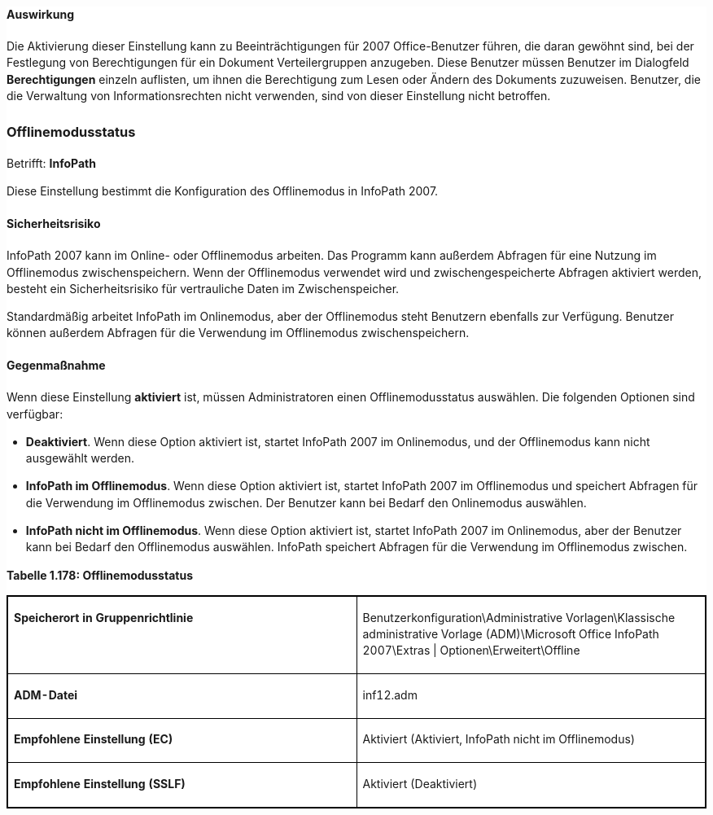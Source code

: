 #### Auswirkung
  
Die Aktivierung dieser Einstellung kann zu Beeinträchtigungen für 2007 Office-Benutzer führen, die daran gewöhnt sind, bei der Festlegung von Berechtigungen für ein Dokument Verteilergruppen anzugeben. Diese Benutzer müssen Benutzer im Dialogfeld **Berechtigungen** einzeln auflisten, um ihnen die Berechtigung zum Lesen oder Ändern des Dokuments zuzuweisen. Benutzer, die die Verwaltung von Informationsrechten nicht verwenden, sind von dieser Einstellung nicht betroffen.
  
### Offlinemodusstatus
  
Betrifft: **InfoPath**
  
Diese Einstellung bestimmt die Konfiguration des Offlinemodus in InfoPath 2007.
  
#### Sicherheitsrisiko
  
InfoPath 2007 kann im Online- oder Offlinemodus arbeiten. Das Programm kann außerdem Abfragen für eine Nutzung im Offlinemodus zwischenspeichern. Wenn der Offlinemodus verwendet wird und zwischengespeicherte Abfragen aktiviert werden, besteht ein Sicherheitsrisiko für vertrauliche Daten im Zwischenspeicher.
  
Standardmäßig arbeitet InfoPath im Onlinemodus, aber der Offlinemodus steht Benutzern ebenfalls zur Verfügung. Benutzer können außerdem Abfragen für die Verwendung im Offlinemodus zwischenspeichern.
  
#### Gegenmaßnahme
  
Wenn diese Einstellung **aktiviert** ist, müssen Administratoren einen Offlinemodusstatus auswählen. Die folgenden Optionen sind verfügbar:
  
-   **Deaktiviert**. Wenn diese Option aktiviert ist, startet InfoPath 2007 im Onlinemodus, und der Offlinemodus kann nicht ausgewählt werden.
  
-   **InfoPath im Offlinemodus**. Wenn diese Option aktiviert ist, startet InfoPath 2007 im Offlinemodus und speichert Abfragen für die Verwendung im Offlinemodus zwischen. Der Benutzer kann bei Bedarf den Onlinemodus auswählen.
  
-   **InfoPath nicht im Offlinemodus**. Wenn diese Option aktiviert ist, startet InfoPath 2007 im Onlinemodus, aber der Benutzer kann bei Bedarf den Offlinemodus auswählen. InfoPath speichert Abfragen für die Verwendung im Offlinemodus zwischen.
  
**Tabelle 1.178: Offlinemodusstatus**

<p> </p>
<table style="border:1px solid black;">  
<colgroup>  
<col width="50%" />  
<col width="50%" />  
</colgroup>  
<tbody>  
<tr class="odd">
<td style="border:1px solid black;"><p><strong>Speicherort in Gruppenrichtlinie</strong></p></td>
<td style="border:1px solid black;"><p>Benutzerkonfiguration\Administrative Vorlagen\Klassische administrative Vorlage (ADM)\Microsoft Office InfoPath 2007\Extras | Optionen\Erweitert\Offline</p></td>
</tr>  
<tr class="even">
<td style="border:1px solid black;"><p><strong>ADM-Datei</strong></p></td>
<td style="border:1px solid black;"><p>inf12.adm</p></td>
</tr>  
<tr class="odd">
<td style="border:1px solid black;"><p><strong>Empfohlene Einstellung (EC)</strong></p></td>
<td style="border:1px solid black;"><p>Aktiviert (Aktiviert, InfoPath nicht im Offlinemodus)</p></td>
</tr>  
<tr class="even">
<td style="border:1px solid black;"><p><strong>Empfohlene Einstellung (SSLF)</strong></p></td>
<td style="border:1px solid black;"><p>Aktiviert (Deaktiviert)</p></td>
</tr>  